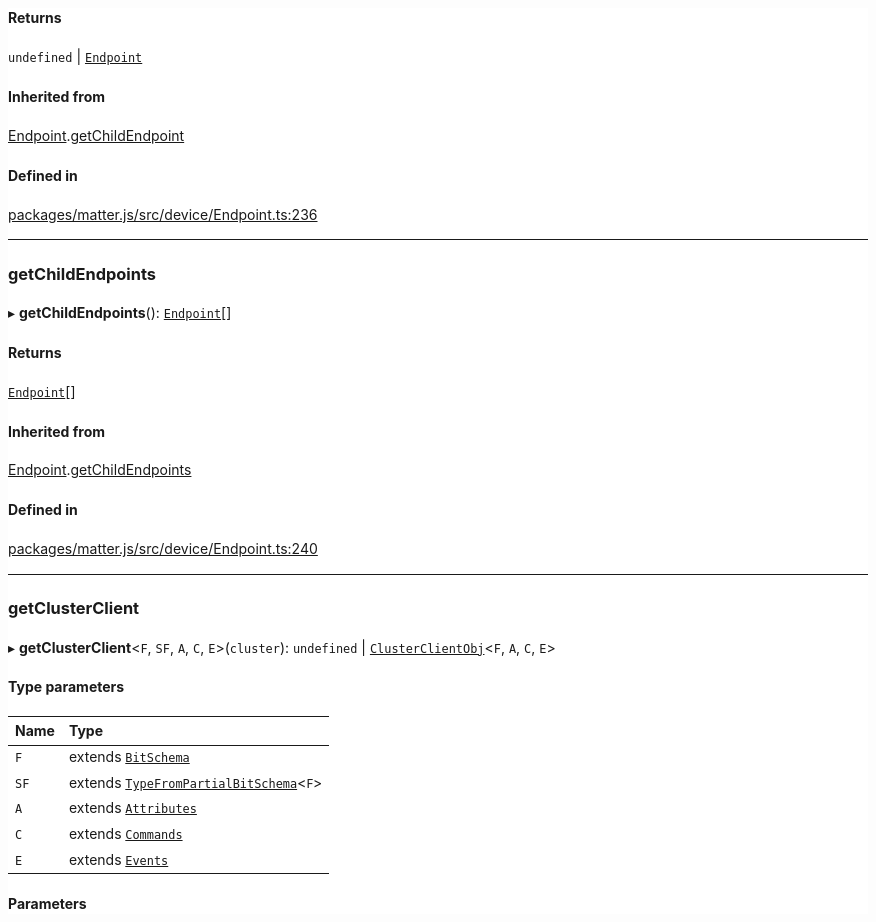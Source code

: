 #### Returns

`undefined` \| [`Endpoint`](device_export.Endpoint.md)

#### Inherited from

[Endpoint](device_export.Endpoint.md).[getChildEndpoint](device_export.Endpoint.md#getchildendpoint)

#### Defined in

[packages/matter.js/src/device/Endpoint.ts:236](https://github.com/project-chip/matter.js/blob/16d5b0d/packages/matter.js/src/device/Endpoint.ts#L236)

___

### getChildEndpoints

▸ **getChildEndpoints**(): [`Endpoint`](device_export.Endpoint.md)[]

#### Returns

[`Endpoint`](device_export.Endpoint.md)[]

#### Inherited from

[Endpoint](device_export.Endpoint.md).[getChildEndpoints](device_export.Endpoint.md#getchildendpoints)

#### Defined in

[packages/matter.js/src/device/Endpoint.ts:240](https://github.com/project-chip/matter.js/blob/16d5b0d/packages/matter.js/src/device/Endpoint.ts#L240)

___

### getClusterClient

▸ **getClusterClient**<`F`, `SF`, `A`, `C`, `E`\>(`cluster`): `undefined` \| [`ClusterClientObj`](../modules/cluster_export.md#clusterclientobj)<`F`, `A`, `C`, `E`\>

#### Type parameters

| Name | Type |
| :------ | :------ |
| `F` | extends [`BitSchema`](../modules/schema_export.md#bitschema) |
| `SF` | extends [`TypeFromPartialBitSchema`](../modules/schema_export.md#typefrompartialbitschema)<`F`\> |
| `A` | extends [`Attributes`](../interfaces/cluster_export.Attributes.md) |
| `C` | extends [`Commands`](../interfaces/cluster_export.Commands.md) |
| `E` | extends [`Events`](../interfaces/cluster_export.Events.md) |

#### Parameters
